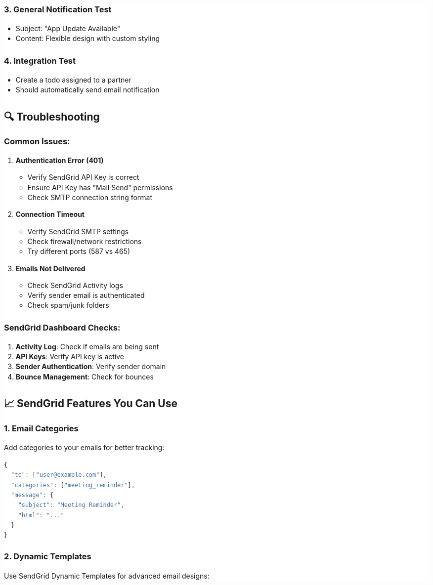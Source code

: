 ### **3. General Notification Test**
- Subject: "App Update Available"
- Content: Flexible design with custom styling

### **4. Integration Test**
- Create a todo assigned to a partner
- Should automatically send email notification

## 🔍 **Troubleshooting**

### **Common Issues:**

1. **Authentication Error (401)**
   - Verify SendGrid API Key is correct
   - Ensure API Key has "Mail Send" permissions
   - Check SMTP connection string format

2. **Connection Timeout**
   - Verify SendGrid SMTP settings
   - Check firewall/network restrictions
   - Try different ports (587 vs 465)

3. **Emails Not Delivered**
   - Check SendGrid Activity logs
   - Verify sender email is authenticated
   - Check spam/junk folders

### **SendGrid Dashboard Checks:**

1. **Activity Log**: Check if emails are being sent
2. **API Keys**: Verify API key is active
3. **Sender Authentication**: Verify sender domain
4. **Bounce Management**: Check for bounces

## 📈 **SendGrid Features You Can Use**

### **1. Email Categories**
Add categories to your emails for better tracking:

```javascript
{
  "to": ["user@example.com"],
  "categories": ["meeting_reminder"],
  "message": {
    "subject": "Meeting Reminder",
    "html": "..."
  }
}
```

### **2. Dynamic Templates**
Use SendGrid Dynamic Templates for advanced email designs:
